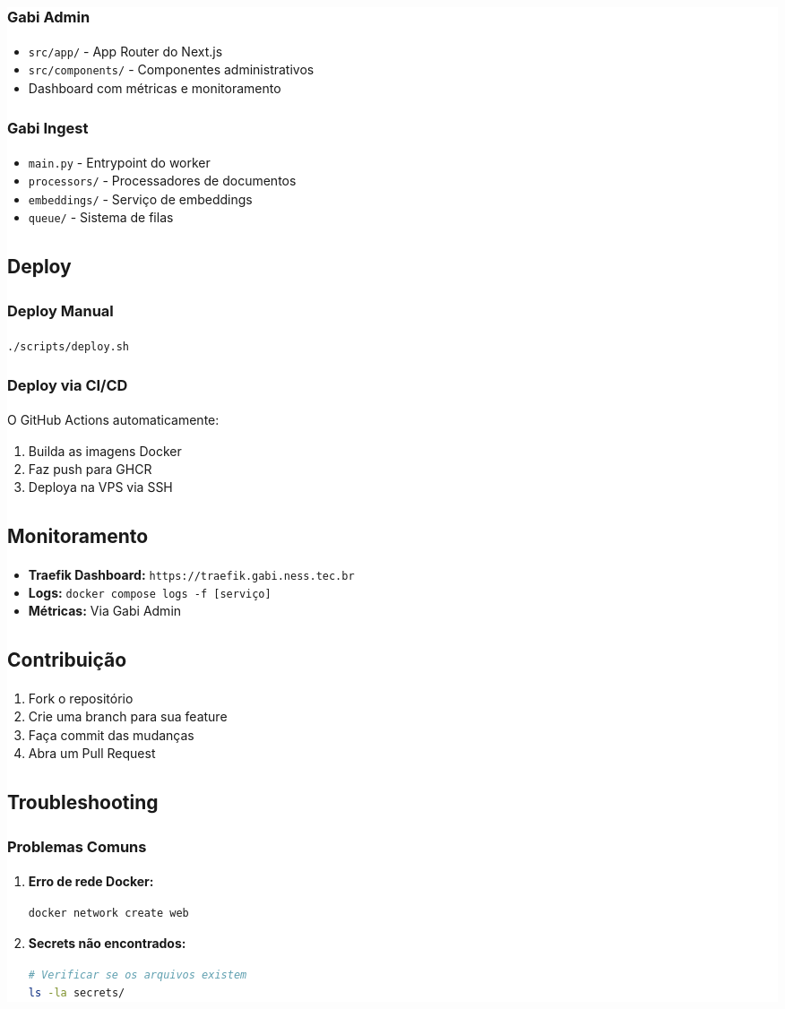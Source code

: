 ### Gabi Admin

- `src/app/` - App Router do Next.js
- `src/components/` - Componentes administrativos
- Dashboard com métricas e monitoramento

### Gabi Ingest

- `main.py` - Entrypoint do worker
- `processors/` - Processadores de documentos
- `embeddings/` - Serviço de embeddings
- `queue/` - Sistema de filas

## Deploy

### Deploy Manual

```bash
./scripts/deploy.sh
```

### Deploy via CI/CD

O GitHub Actions automaticamente:
1. Builda as imagens Docker
2. Faz push para GHCR
3. Deploya na VPS via SSH

## Monitoramento

- **Traefik Dashboard:** `https://traefik.gabi.ness.tec.br`
- **Logs:** `docker compose logs -f [serviço]`
- **Métricas:** Via Gabi Admin

## Contribuição

1. Fork o repositório
2. Crie uma branch para sua feature
3. Faça commit das mudanças
4. Abra um Pull Request

## Troubleshooting

### Problemas Comuns

1. **Erro de rede Docker:**
   ```bash
   docker network create web
   ```

2. **Secrets não encontrados:**
   ```bash
   # Verificar se os arquivos existem
   ls -la secrets/
   ```

